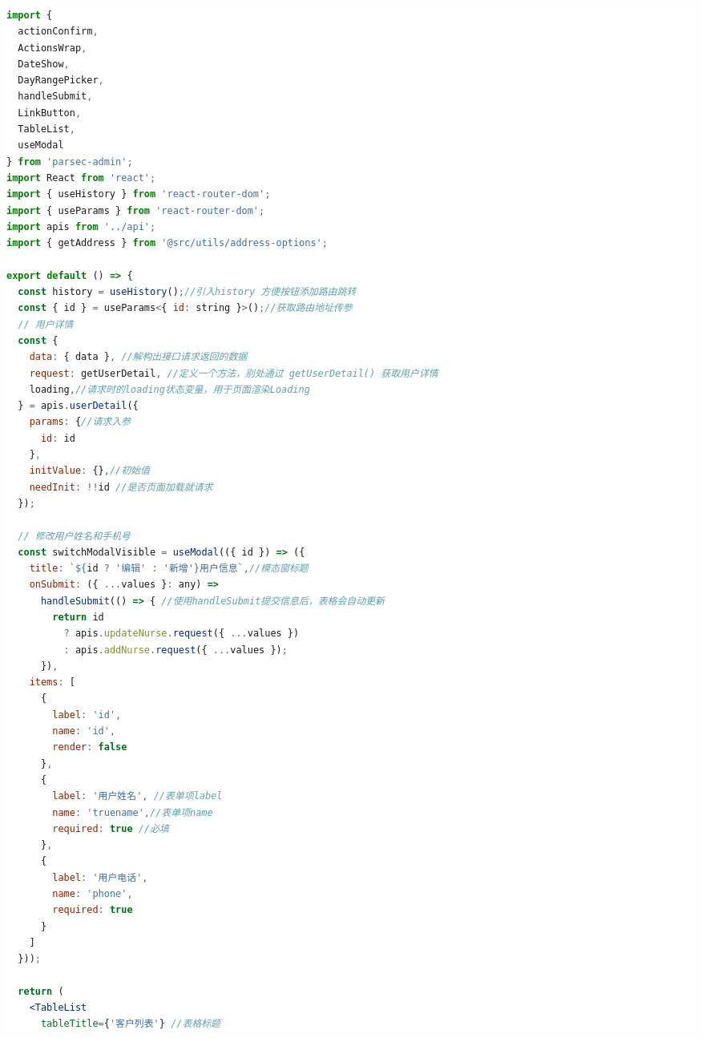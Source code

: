 ```jsx | inline
import {
  actionConfirm,
  ActionsWrap,
  DateShow,
  DayRangePicker,
  handleSubmit,
  LinkButton,
  TableList,
  useModal
} from 'parsec-admin';
import React from 'react';
import { useHistory } from 'react-router-dom';
import { useParams } from 'react-router-dom';
import apis from '../api';
import { getAddress } from '@src/utils/address-options';

export default () => {
  const history = useHistory();//引入history 方便按钮添加路由跳转
  const { id } = useParams<{ id: string }>();//获取路由地址传参
  // 用户详情
  const {
    data: { data }, //解构出接口请求返回的数据
    request: getUserDetail, //定义一个方法，别处通过 getUserDetail() 获取用户详情
    loading,//请求时的loading状态变量，用于页面渲染Loading
  } = apis.userDetail({
    params: {//请求入参
      id: id
    },
    initValue: {},//初始值
    needInit: !!id //是否页面加载就请求
  });

  // 修改用户姓名和手机号
  const switchModalVisible = useModal(({ id }) => ({
    title: `${id ? '编辑' : '新增'}用户信息`,//模态窗标题
    onSubmit: ({ ...values }: any) =>
      handleSubmit(() => { //使用handleSubmit提交信息后，表格会自动更新
        return id
          ? apis.updateNurse.request({ ...values })
          : apis.addNurse.request({ ...values });
      }),
    items: [
      {
        label: 'id',
        name: 'id',
        render: false
      },
      {
        label: '用户姓名', //表单项label
        name: 'truename',//表单项name
        required: true //必填
      },
      {
        label: '用户电话',
        name: 'phone',
        required: true
      }
    ]
  }));

  return (
    <TableList
      tableTitle={'客户列表'} //表格标题
```